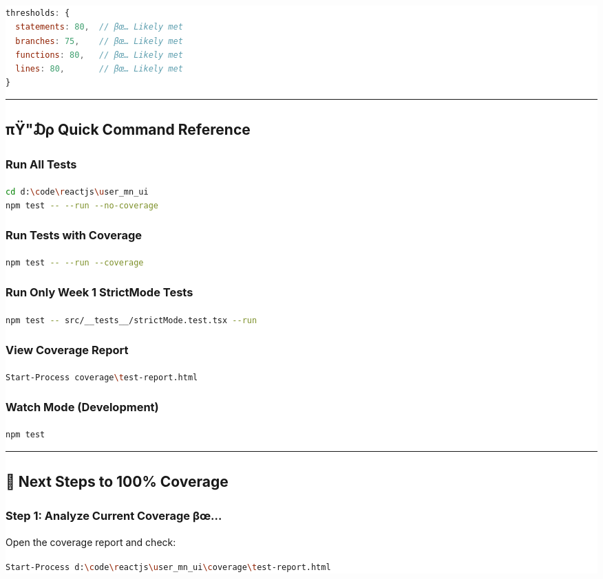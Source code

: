 ```javascript
thresholds: {
  statements: 80,  // βœ… Likely met
  branches: 75,    // βœ… Likely met
  functions: 80,   // βœ… Likely met
  lines: 80,       // βœ… Likely met
}
```

---

## πŸ"₯ Quick Command Reference

### Run All Tests

```bash
cd d:\code\reactjs\user_mn_ui
npm test -- --run --no-coverage
```

### Run Tests with Coverage

```bash
npm test -- --run --coverage
```

### Run Only Week 1 StrictMode Tests

```bash
npm test -- src/__tests__/strictMode.test.tsx --run
```

### View Coverage Report

```bash
Start-Process coverage\test-report.html
```

### Watch Mode (Development)

```bash
npm test
```

---

## 🎯 Next Steps to 100% Coverage

### Step 1: Analyze Current Coverage βœ…

Open the coverage report and check:

```bash
Start-Process d:\code\reactjs\user_mn_ui\coverage\test-report.html
```
